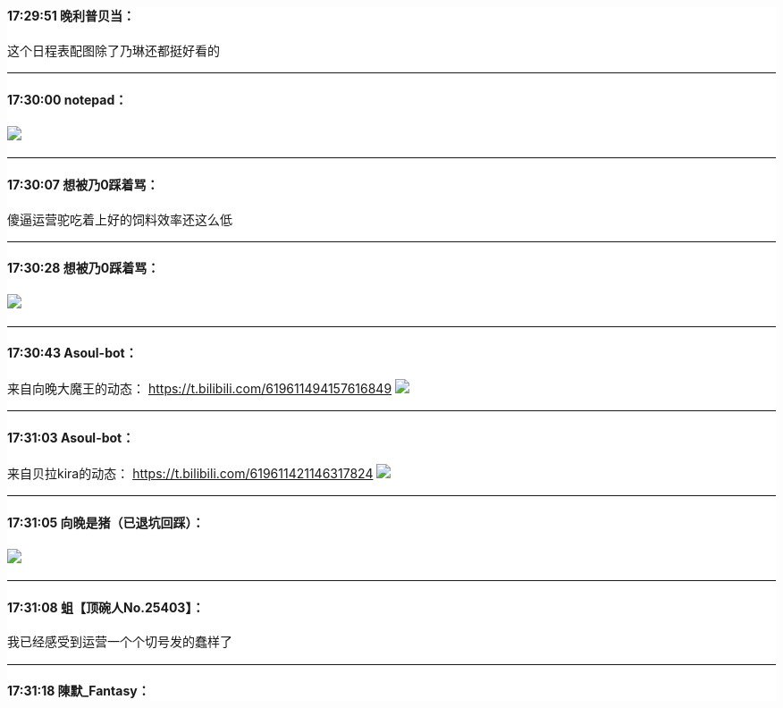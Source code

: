 #### 17:29:51  晚利普贝当：

这个日程表配图除了乃琳还都挺好看的

*****

#### 17:30:00  notepad：

![](http://gchat.qpic.cn/gchatpic_new/976058243/614391357-2365844772-0275A2D8F98C6EC28244DDEE18395CA0/0?term=2")

*****

#### 17:30:07  想被乃0踩着骂：

傻逼运营驼吃着上好的饲料效率还这么低

*****

#### 17:30:28  想被乃0踩着骂：

![](http://gchat.qpic.cn/gchatpic_new/992256444/614391357-2443885978-F23980A4465E1AC84DAF1AC1C9912C31/0?term=2")

*****

#### 17:30:43  Asoul-bot：

来自向晚大魔王的动态：
https://t.bilibili.com/619611494157616849
![](http://gchat.qpic.cn/gchatpic_new/3408592334/614391357-2148155605-4773B8B8075B2399200BC73A86946BF2/0?term=2")

*****

#### 17:31:03  Asoul-bot：

来自贝拉kira的动态：
https://t.bilibili.com/619611421146317824
![](http://gchat.qpic.cn/gchatpic_new/3408592334/614391357-2541953547-E58700C4D607D6F2D830447C96733945/0?term=2")

*****

#### 17:31:05  向晚是猪（已退坑回踩）：

![](http://gchat.qpic.cn/gchatpic_new/1759772708/614391357-3131205175-6A63C6390D6A9F618553DE24AAC69FD8/0?term=2")

*****

#### 17:31:08  蛆【顶碗人No.25403】：

我已经感受到运营一个个切号发的蠢样了

*****

#### 17:31:18  陳默_Fantasy：
